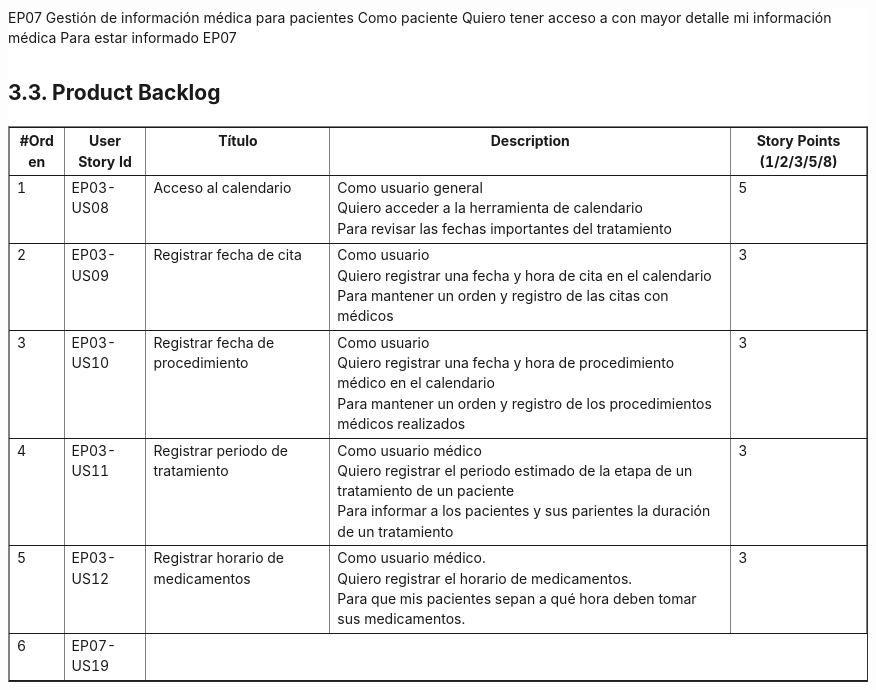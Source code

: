   </tr>  <tr>
    <td>EP07</td>
    <td>Gestión de información médica para pacientes</td>
    <td>Como paciente
Quiero tener acceso a con mayor detalle mi información médica
Para estar informado</td>
<td></td>
<td>EP07</td>
</table>

## 3.3. Product Backlog


<table border="1">
    <tr>
        <th>#Orden</th>
        <th>User Story Id</th>
        <th>Título</th>
        <th>Description</th>
        <th>Story Points (1/2/3/5/8)</th>
    </tr>
    <tr>
        <td>1</td>
        <td>EP03-US08</td>
        <td>Acceso al calendario</td>
        <td>Como usuario general<br>Quiero acceder a la herramienta de calendario<br>Para revisar las fechas importantes del tratamiento</td>
        <td>5</td>
    </tr>
    <tr>
        <td>2</td>
        <td>EP03-US09</td>
        <td>Registrar fecha de cita</td>
        <td>Como usuario<br>Quiero registrar una fecha y hora de cita en el calendario<br>Para mantener un orden y registro de las citas con médicos</td>
        <td>3</td>
    </tr>
    <tr>
        <td>3</td>
        <td>EP03-US10</td>
        <td>Registrar fecha de procedimiento</td>
        <td>Como usuario<br>Quiero registrar una fecha y hora de procedimiento médico en el calendario<br>Para mantener un orden y registro de los procedimientos médicos realizados</td>
        <td>3</td>
    </tr>
    <tr>
        <td>4</td>
        <td>EP03-US11</td>
        <td>Registrar periodo de tratamiento</td>
        <td>Como usuario médico<br>Quiero registrar el periodo estimado de la etapa de un tratamiento de un paciente<br>Para informar a los pacientes y sus parientes la duración de un tratamiento</td>
        <td>3</td>
    </tr>
    <tr>
        <td>5</td>
        <td>EP03-US12</td>
        <td>Registrar horario de medicamentos</td>
        <td>Como usuario médico.<br>Quiero registrar el horario de medicamentos.<br>Para que mis pacientes sepan a qué hora deben tomar sus medicamentos.</td>
        <td>3</td>
    </tr>
    <tr>
        <td>6</td>
        <td>EP07-US19</td>